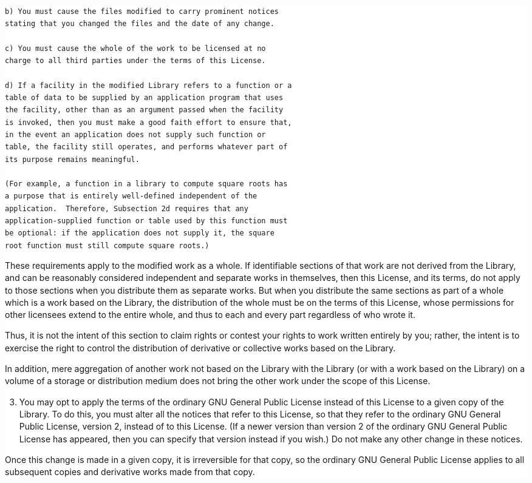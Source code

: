     b) You must cause the files modified to carry prominent notices
    stating that you changed the files and the date of any change.

    c) You must cause the whole of the work to be licensed at no
    charge to all third parties under the terms of this License.

    d) If a facility in the modified Library refers to a function or a
    table of data to be supplied by an application program that uses
    the facility, other than as an argument passed when the facility
    is invoked, then you must make a good faith effort to ensure that,
    in the event an application does not supply such function or
    table, the facility still operates, and performs whatever part of
    its purpose remains meaningful.

    (For example, a function in a library to compute square roots has
    a purpose that is entirely well-defined independent of the
    application.  Therefore, Subsection 2d requires that any
    application-supplied function or table used by this function must
    be optional: if the application does not supply it, the square
    root function must still compute square roots.)

These requirements apply to the modified work as a whole. If
identifiable sections of that work are not derived from the Library,
and can be reasonably considered independent and separate works in
themselves, then this License, and its terms, do not apply to those
sections when you distribute them as separate works. But when you
distribute the same sections as part of a whole which is a work based
on the Library, the distribution of the whole must be on the terms of
this License, whose permissions for other licensees extend to the
entire whole, and thus to each and every part regardless of who wrote
it.

Thus, it is not the intent of this section to claim rights or contest
your rights to work written entirely by you; rather, the intent is to
exercise the right to control the distribution of derivative or
collective works based on the Library.

In addition, mere aggregation of another work not based on the Library
with the Library (or with a work based on the Library) on a volume of
a storage or distribution medium does not bring the other work under
the scope of this License.

3. You may opt to apply the terms of the ordinary GNU General Public
   License instead of this License to a given copy of the Library. To do
   this, you must alter all the notices that refer to this License, so
   that they refer to the ordinary GNU General Public License, version 2,
   instead of to this License. (If a newer version than version 2 of the
   ordinary GNU General Public License has appeared, then you can specify
   that version instead if you wish.) Do not make any other change in
   these notices.

Once this change is made in a given copy, it is irreversible for
that copy, so the ordinary GNU General Public License applies to all
subsequent copies and derivative works made from that copy.
